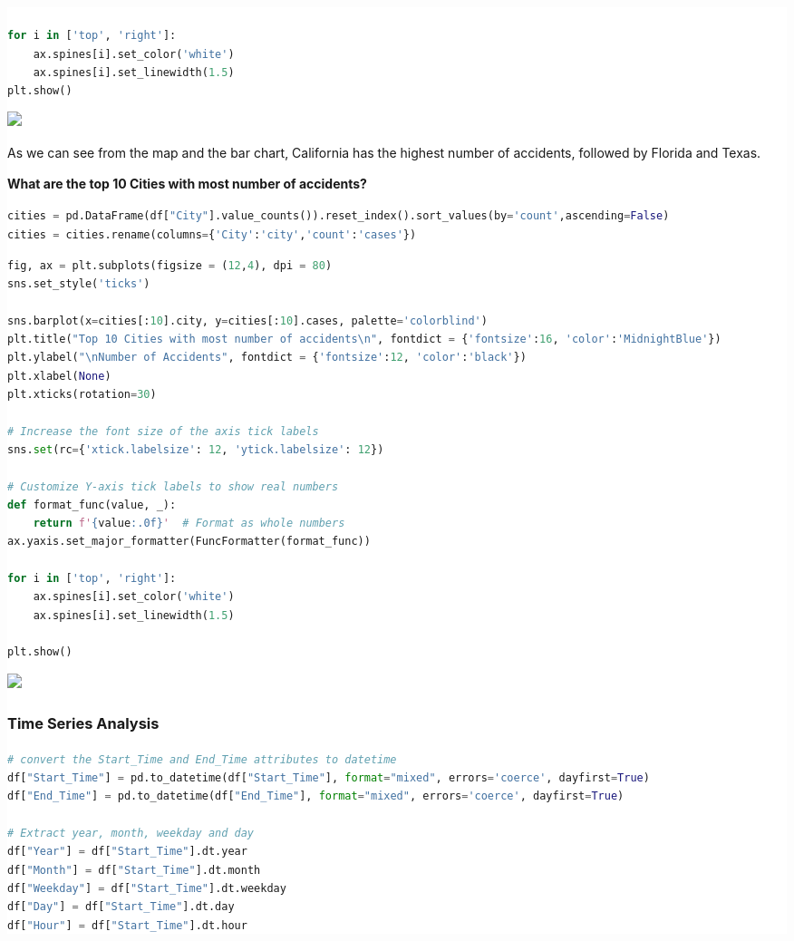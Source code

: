 ```python

for i in ['top', 'right']:
    ax.spines[i].set_color('white')
    ax.spines[i].set_linewidth(1.5)
plt.show()
```

![](top10_states.png)

As we can see from the map and the bar chart, California has the highest number of accidents, followed by Florida and Texas.

<div style="page-break-after: always;"></div>

**What are the top 10 Cities with most number of accidents?**
```python
cities = pd.DataFrame(df["City"].value_counts()).reset_index().sort_values(by='count',ascending=False)
cities = cities.rename(columns={'City':'city','count':'cases'})
```
```python
fig, ax = plt.subplots(figsize = (12,4), dpi = 80)
sns.set_style('ticks')

sns.barplot(x=cities[:10].city, y=cities[:10].cases, palette='colorblind')
plt.title("Top 10 Cities with most number of accidents\n", fontdict = {'fontsize':16, 'color':'MidnightBlue'})
plt.ylabel("\nNumber of Accidents", fontdict = {'fontsize':12, 'color':'black'})
plt.xlabel(None)
plt.xticks(rotation=30)

# Increase the font size of the axis tick labels
sns.set(rc={'xtick.labelsize': 12, 'ytick.labelsize': 12})

# Customize Y-axis tick labels to show real numbers
def format_func(value, _):
    return f'{value:.0f}'  # Format as whole numbers
ax.yaxis.set_major_formatter(FuncFormatter(format_func))

for i in ['top', 'right']:
    ax.spines[i].set_color('white')
    ax.spines[i].set_linewidth(1.5)

plt.show()
```

![](top10_cities.png)

<div style="page-break-after: always;"></div>

### Time Series Analysis

```python
# convert the Start_Time and End_Time attributes to datetime
df["Start_Time"] = pd.to_datetime(df["Start_Time"], format="mixed", errors='coerce', dayfirst=True)
df["End_Time"] = pd.to_datetime(df["End_Time"], format="mixed", errors='coerce', dayfirst=True)

# Extract year, month, weekday and day
df["Year"] = df["Start_Time"].dt.year
df["Month"] = df["Start_Time"].dt.month
df["Weekday"] = df["Start_Time"].dt.weekday
df["Day"] = df["Start_Time"].dt.day
df["Hour"] = df["Start_Time"].dt.hour
```

